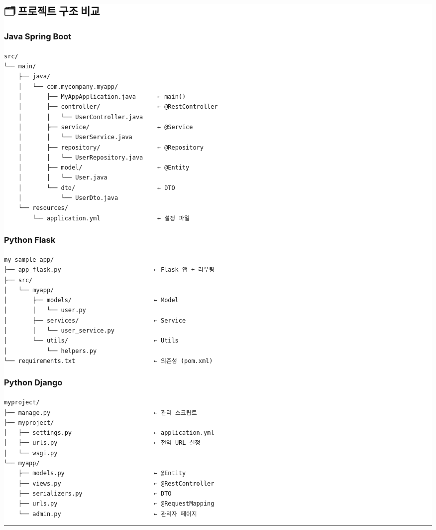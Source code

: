 
## 🗂️ 프로젝트 구조 비교

### Java Spring Boot
```
src/
└── main/
    ├── java/
    │   └── com.mycompany.myapp/
    │       ├── MyAppApplication.java      ← main()
    │       ├── controller/                ← @RestController
    │       │   └── UserController.java
    │       ├── service/                   ← @Service
    │       │   └── UserService.java
    │       ├── repository/                ← @Repository
    │       │   └── UserRepository.java
    │       ├── model/                     ← @Entity
    │       │   └── User.java
    │       └── dto/                       ← DTO
    │           └── UserDto.java
    └── resources/
        └── application.yml                ← 설정 파일
```

### Python Flask
```
my_sample_app/
├── app_flask.py                          ← Flask 앱 + 라우팅
├── src/
│   └── myapp/
│       ├── models/                       ← Model
│       │   └── user.py
│       ├── services/                     ← Service
│       │   └── user_service.py
│       └── utils/                        ← Utils
│           └── helpers.py
└── requirements.txt                      ← 의존성 (pom.xml)
```

### Python Django
```
myproject/
├── manage.py                             ← 관리 스크립트
├── myproject/
│   ├── settings.py                       ← application.yml
│   ├── urls.py                           ← 전역 URL 설정
│   └── wsgi.py
└── myapp/
    ├── models.py                         ← @Entity
    ├── views.py                          ← @RestController
    ├── serializers.py                    ← DTO
    ├── urls.py                           ← @RequestMapping
    └── admin.py                          ← 관리자 페이지
```

---